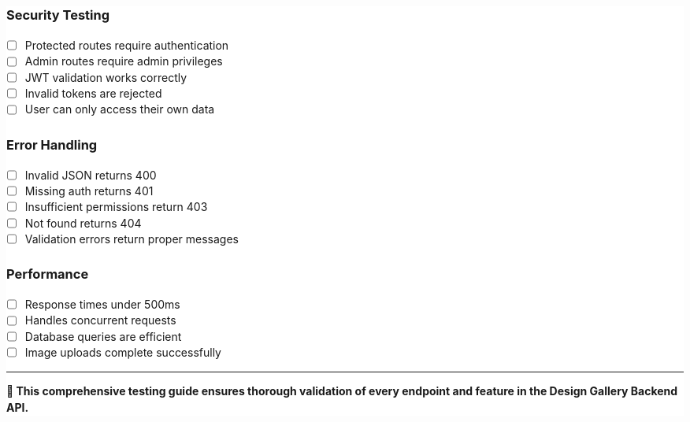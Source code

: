 ### Security Testing
- [ ] Protected routes require authentication
- [ ] Admin routes require admin privileges  
- [ ] JWT validation works correctly
- [ ] Invalid tokens are rejected
- [ ] User can only access their own data

### Error Handling
- [ ] Invalid JSON returns 400
- [ ] Missing auth returns 401
- [ ] Insufficient permissions return 403
- [ ] Not found returns 404
- [ ] Validation errors return proper messages

### Performance
- [ ] Response times under 500ms
- [ ] Handles concurrent requests
- [ ] Database queries are efficient
- [ ] Image uploads complete successfully

---

**🎯 This comprehensive testing guide ensures thorough validation of every endpoint and feature in the Design Gallery Backend API.** 